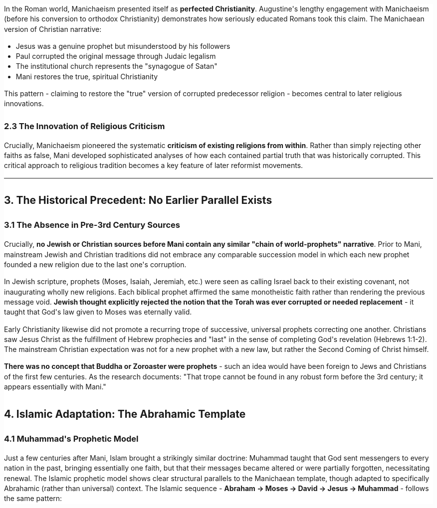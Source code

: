 In the Roman world, Manichaeism presented itself as **perfected Christianity**. Augustine's lengthy engagement with Manichaeism (before his conversion to orthodox Christianity) demonstrates how seriously educated Romans took this claim. The Manichaean version of Christian narrative:

- Jesus was a genuine prophet but misunderstood by his followers
- Paul corrupted the original message through Judaic legalism  
- The institutional church represents the "synagogue of Satan"
- Mani restores the true, spiritual Christianity

This pattern - claiming to restore the "true" version of corrupted predecessor religion - becomes central to later religious innovations.

### 2.3 The Innovation of Religious Criticism

Crucially, Manichaeism pioneered the systematic **criticism of existing religions from within**. Rather than simply rejecting other faiths as false, Mani developed sophisticated analyses of how each contained partial truth that was historically corrupted. This critical approach to religious tradition becomes a key feature of later reformist movements.

---

## 3. The Historical Precedent: No Earlier Parallel Exists

### 3.1 The Absence in Pre-3rd Century Sources

Crucially, **no Jewish or Christian sources before Mani contain any similar "chain of world-prophets" narrative**. Prior to Mani, mainstream Jewish and Christian traditions did not embrace any comparable succession model in which each new prophet founded a new religion due to the last one's corruption.

In Jewish scripture, prophets (Moses, Isaiah, Jeremiah, etc.) were seen as calling Israel back to their existing covenant, not inaugurating wholly new religions. Each biblical prophet affirmed the same monotheistic faith rather than rendering the previous message void. **Jewish thought explicitly rejected the notion that the Torah was ever corrupted or needed replacement** - it taught that God's law given to Moses was eternally valid.

Early Christianity likewise did not promote a recurring trope of successive, universal prophets correcting one another. Christians saw Jesus Christ as the fulfillment of Hebrew prophecies and "last" in the sense of completing God's revelation (Hebrews 1:1-2). The mainstream Christian expectation was not for a new prophet with a new law, but rather the Second Coming of Christ himself.

**There was no concept that Buddha or Zoroaster were prophets** - such an idea would have been foreign to Jews and Christians of the first few centuries. As the research documents: "That trope cannot be found in any robust form before the 3rd century; it appears essentially with Mani."

## 4. Islamic Adaptation: The Abrahamic Template

### 4.1 Muhammad's Prophetic Model

Just a few centuries after Mani, Islam brought a strikingly similar doctrine: Muhammad taught that God sent messengers to every nation in the past, bringing essentially one faith, but that their messages became altered or were partially forgotten, necessitating renewal. The Islamic prophetic model shows clear structural parallels to the Manichaean template, though adapted to specifically Abrahamic (rather than universal) context. The Islamic sequence - **Abraham → Moses → David → Jesus → Muhammad** - follows the same pattern:
